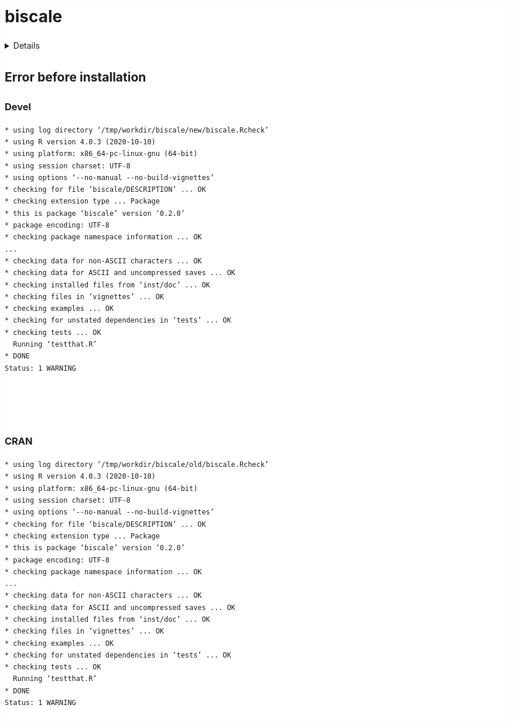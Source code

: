 # biscale

<details></details>

## Error before installation

### Devel

```
* using log directory ‘/tmp/workdir/biscale/new/biscale.Rcheck’
* using R version 4.0.3 (2020-10-10)
* using platform: x86_64-pc-linux-gnu (64-bit)
* using session charset: UTF-8
* using options ‘--no-manual --no-build-vignettes’
* checking for file ‘biscale/DESCRIPTION’ ... OK
* checking extension type ... Package
* this is package ‘biscale’ version ‘0.2.0’
* package encoding: UTF-8
* checking package namespace information ... OK
...
* checking data for non-ASCII characters ... OK
* checking data for ASCII and uncompressed saves ... OK
* checking installed files from ‘inst/doc’ ... OK
* checking files in ‘vignettes’ ... OK
* checking examples ... OK
* checking for unstated dependencies in ‘tests’ ... OK
* checking tests ... OK
  Running ‘testthat.R’
* DONE
Status: 1 WARNING





```
### CRAN

```
* using log directory ‘/tmp/workdir/biscale/old/biscale.Rcheck’
* using R version 4.0.3 (2020-10-10)
* using platform: x86_64-pc-linux-gnu (64-bit)
* using session charset: UTF-8
* using options ‘--no-manual --no-build-vignettes’
* checking for file ‘biscale/DESCRIPTION’ ... OK
* checking extension type ... Package
* this is package ‘biscale’ version ‘0.2.0’
* package encoding: UTF-8
* checking package namespace information ... OK
...
* checking data for non-ASCII characters ... OK
* checking data for ASCII and uncompressed saves ... OK
* checking installed files from ‘inst/doc’ ... OK
* checking files in ‘vignettes’ ... OK
* checking examples ... OK
* checking for unstated dependencies in ‘tests’ ... OK
* checking tests ... OK
  Running ‘testthat.R’
* DONE
Status: 1 WARNING


```